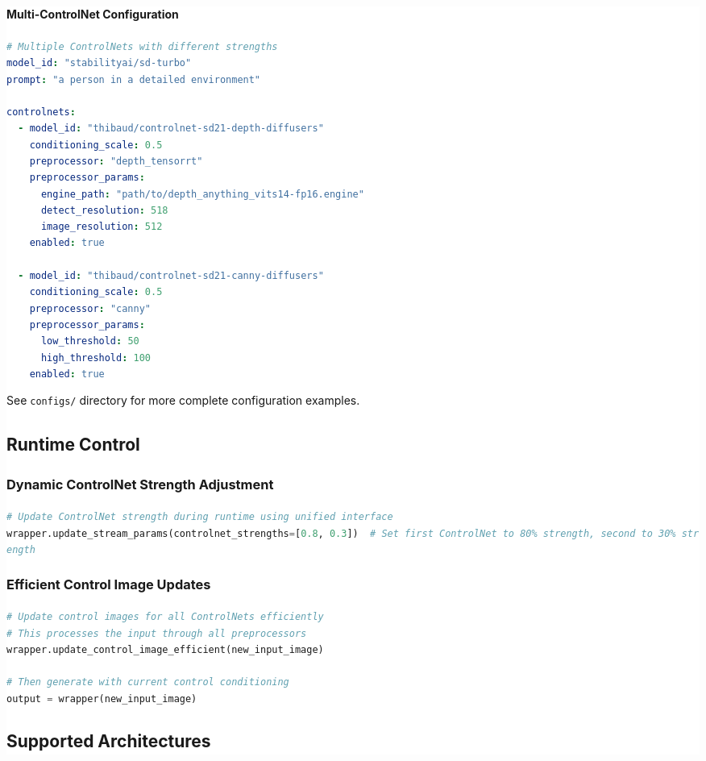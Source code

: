 ```yaml
```

#### Multi-ControlNet Configuration

```yaml
# Multiple ControlNets with different strengths
model_id: "stabilityai/sd-turbo"
prompt: "a person in a detailed environment"

controlnets:
  - model_id: "thibaud/controlnet-sd21-depth-diffusers"
    conditioning_scale: 0.5
    preprocessor: "depth_tensorrt"
    preprocessor_params:
      engine_path: "path/to/depth_anything_vits14-fp16.engine"
      detect_resolution: 518
      image_resolution: 512
    enabled: true
    
  - model_id: "thibaud/controlnet-sd21-canny-diffusers"
    conditioning_scale: 0.5
    preprocessor: "canny"
    preprocessor_params:
      low_threshold: 50
      high_threshold: 100
    enabled: true
```

See `configs/` directory for more complete configuration examples.

## Runtime Control

### Dynamic ControlNet Strength Adjustment

```python
# Update ControlNet strength during runtime using unified interface
wrapper.update_stream_params(controlnet_strengths=[0.8, 0.3])  # Set first ControlNet to 80% strength, second to 30% strength
```

### Efficient Control Image Updates

```python
# Update control images for all ControlNets efficiently
# This processes the input through all preprocessors
wrapper.update_control_image_efficient(new_input_image)

# Then generate with current control conditioning
output = wrapper(new_input_image)
```

## Supported Architectures
